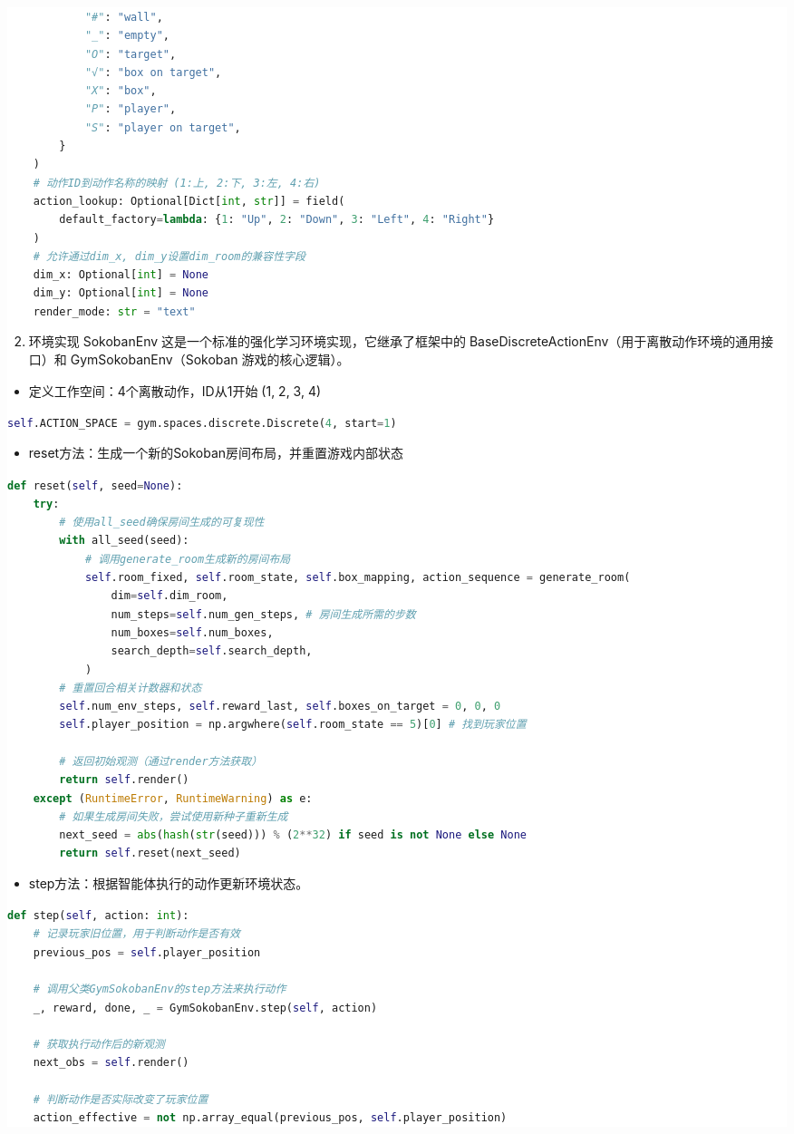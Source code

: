 ```python
            "#": "wall",
            "_": "empty",
            "O": "target",
            "√": "box on target",
            "X": "box",
            "P": "player",
            "S": "player on target",
        }
    )
    # 动作ID到动作名称的映射 (1:上, 2:下, 3:左, 4:右)
    action_lookup: Optional[Dict[int, str]] = field(
        default_factory=lambda: {1: "Up", 2: "Down", 3: "Left", 4: "Right"}
    )
    # 允许通过dim_x, dim_y设置dim_room的兼容性字段
    dim_x: Optional[int] = None
    dim_y: Optional[int] = None
    render_mode: str = "text"
```

2. 环境实现 SokobanEnv
这是一个标准的强化学习环境实现，它继承了框架中的 BaseDiscreteActionEnv（用于离散动作环境的通用接口）和 GymSokobanEnv（Sokoban 游戏的核心逻辑）。
- 定义工作空间：4个离散动作，ID从1开始 (1, 2, 3, 4)
```python
self.ACTION_SPACE = gym.spaces.discrete.Discrete(4, start=1)
```

- reset方法：生成一个新的Sokoban房间布局，并重置游戏内部状态
```python
def reset(self, seed=None):
    try:
        # 使用all_seed确保房间生成的可复现性
        with all_seed(seed):
            # 调用generate_room生成新的房间布局
            self.room_fixed, self.room_state, self.box_mapping, action_sequence = generate_room(
                dim=self.dim_room,
                num_steps=self.num_gen_steps, # 房间生成所需的步数
                num_boxes=self.num_boxes,
                search_depth=self.search_depth,
            )
        # 重置回合相关计数器和状态
        self.num_env_steps, self.reward_last, self.boxes_on_target = 0, 0, 0
        self.player_position = np.argwhere(self.room_state == 5)[0] # 找到玩家位置
        
        # 返回初始观测（通过render方法获取）
        return self.render()
    except (RuntimeError, RuntimeWarning) as e:
        # 如果生成房间失败，尝试使用新种子重新生成
        next_seed = abs(hash(str(seed))) % (2**32) if seed is not None else None
        return self.reset(next_seed)
``` 

- step方法：根据智能体执行的动作更新环境状态。
```python
def step(self, action: int):
    # 记录玩家旧位置，用于判断动作是否有效
    previous_pos = self.player_position
    
    # 调用父类GymSokobanEnv的step方法来执行动作
    _, reward, done, _ = GymSokobanEnv.step(self, action)
    
    # 获取执行动作后的新观测
    next_obs = self.render()
    
    # 判断动作是否实际改变了玩家位置
    action_effective = not np.array_equal(previous_pos, self.player_position)
```